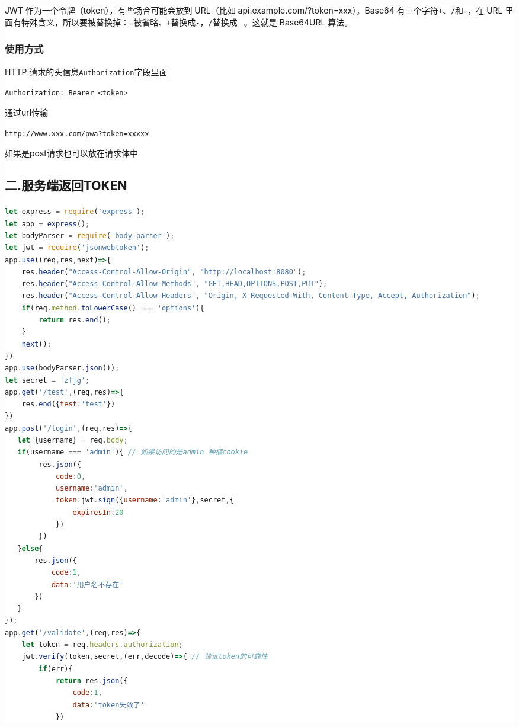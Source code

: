 JWT 作为一个令牌（token），有些场合可能会放到 URL（比如 api.example.com/?token=xxx）。Base64 有三个字符`+`、`/`和`=`，在 URL 里面有特殊含义，所以要被替换掉：`=`被省略、`+`替换成`-`，`/`替换成`_` 。这就是 Base64URL 算法。

### 使用方式

HTTP 请求的头信息`Authorization`字段里面

```
Authorization: Bearer <token>
```

通过url传输

```
http://www.xxx.com/pwa?token=xxxxx
```

如果是post请求也可以放在请求体中

## 二.服务端返回TOKEN

```javascript
let express = require('express');
let app = express();
let bodyParser = require('body-parser');
let jwt = require('jsonwebtoken');
app.use((req,res,next)=>{
    res.header("Access-Control-Allow-Origin", "http://localhost:8080");
    res.header("Access-Control-Allow-Methods", "GET,HEAD,OPTIONS,POST,PUT");
    res.header("Access-Control-Allow-Headers", "Origin, X-Requested-With, Content-Type, Accept, Authorization");
    if(req.method.toLowerCase() === 'options'){
        return res.end();
    }
    next();
})
app.use(bodyParser.json());
let secret = 'zfjg';
app.get('/test',(req,res)=>{
    res.end({test:'test'})
})
app.post('/login',(req,res)=>{
   let {username} = req.body;
   if(username === 'admin'){ // 如果访问的是admin 种植cookie
        res.json({
            code:0,
            username:'admin',
            token:jwt.sign({username:'admin'},secret,{
                expiresIn:20  
            })
        })
   }else{
       res.json({
           code:1,
           data:'用户名不存在'
       })
   }
});
app.get('/validate',(req,res)=>{
    let token = req.headers.authorization;
    jwt.verify(token,secret,(err,decode)=>{ // 验证token的可靠性
        if(err){
            return res.json({
                code:1,
                data:'token失效了'
            })
```